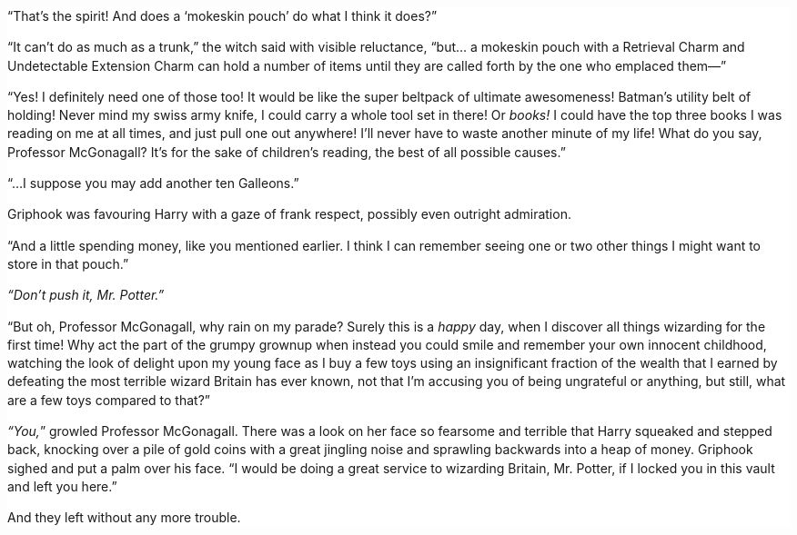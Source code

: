 “That’s the spirit! And does a ‘mokeskin pouch’ do what I think it does?”

“It can’t do as much as a trunk,” the witch said with visible reluctance, “but… a mokeskin pouch with a Retrieval Charm and Undetectable Extension Charm can hold a number of items until they are called forth by the one who emplaced them—”

“Yes! I definitely need one of those too! It would be like the super beltpack of ultimate awesomeness! Batman’s utility belt of holding! Never mind my swiss army knife, I could carry a whole tool set in there! Or *books!* I could have the top three books I was reading on me at all times, and just pull one out anywhere! I’ll never have to waste another minute of my life! What do you say, Professor McGonagall? It’s for the sake of children’s reading, the best of all possible causes.”

“…I suppose you may add another ten Galleons.”

Griphook was favouring Harry with a gaze of frank respect, possibly even outright admiration.

“And a little spending money, like you mentioned earlier. I think I can remember seeing one or two other things I might want to store in that pouch.”

*“Don’t push it, Mr. Potter.”*

“But oh, Professor McGonagall, why rain on my parade? Surely this is a *happy* day, when I discover all things wizarding for the first time! Why act the part of the grumpy grownup when instead you could smile and remember your own innocent childhood, watching the look of delight upon my young face as I buy a few toys using an insignificant fraction of the wealth that I earned by defeating the most terrible wizard Britain has ever known, not that I’m accusing you of being ungrateful or anything, but still, what are a few toys compared to that?”

*“You,*” growled Professor McGonagall. There was a look on her face so fearsome and terrible that Harry squeaked and stepped back, knocking over a pile of gold coins with a great jingling noise and sprawling backwards into a heap of money. Griphook sighed and put a palm over his face. “I would be doing a great service to wizarding Britain, Mr. Potter, if I locked you in this vault and left you here.”

And they left without any more trouble.